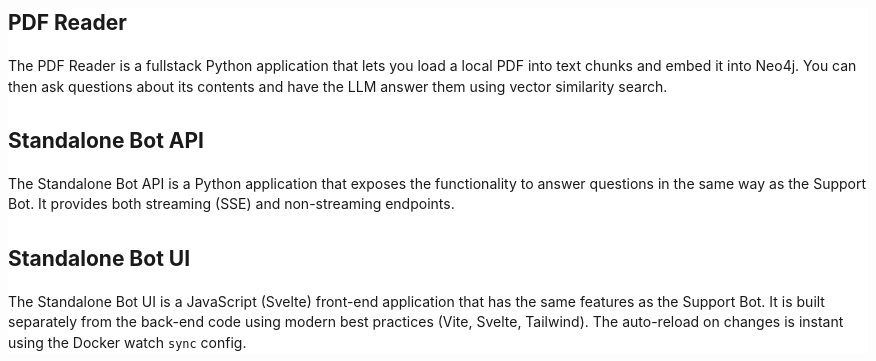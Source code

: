 ## PDF Reader
The PDF Reader is a fullstack Python application that lets you load a local PDF into text chunks and embed it into Neo4j. You can then ask questions about its contents and have the LLM answer them using vector similarity search.

## Standalone Bot API
The Standalone Bot API is a Python application that exposes the functionality to answer questions in the same way as the Support Bot. It provides both streaming (SSE) and non-streaming endpoints.

## Standalone Bot UI
The Standalone Bot UI is a JavaScript (Svelte) front-end application that has the same features as the Support Bot. It is built separately from the back-end code using modern best practices (Vite, Svelte, Tailwind). The auto-reload on changes is instant using the Docker watch `sync` config.
